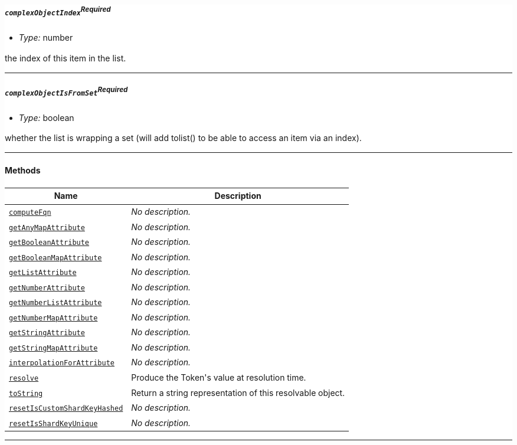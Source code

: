 ##### `complexObjectIndex`<sup>Required</sup> <a name="complexObjectIndex" id="@cdktf/provider-mongodbatlas.dataMongodbatlasGlobalClusterConfig.DataMongodbatlasGlobalClusterConfigManagedNamespacesOutputReference.Initializer.parameter.complexObjectIndex"></a>

- *Type:* number

the index of this item in the list.

---

##### `complexObjectIsFromSet`<sup>Required</sup> <a name="complexObjectIsFromSet" id="@cdktf/provider-mongodbatlas.dataMongodbatlasGlobalClusterConfig.DataMongodbatlasGlobalClusterConfigManagedNamespacesOutputReference.Initializer.parameter.complexObjectIsFromSet"></a>

- *Type:* boolean

whether the list is wrapping a set (will add tolist() to be able to access an item via an index).

---

#### Methods <a name="Methods" id="Methods"></a>

| **Name** | **Description** |
| --- | --- |
| <code><a href="#@cdktf/provider-mongodbatlas.dataMongodbatlasGlobalClusterConfig.DataMongodbatlasGlobalClusterConfigManagedNamespacesOutputReference.computeFqn">computeFqn</a></code> | *No description.* |
| <code><a href="#@cdktf/provider-mongodbatlas.dataMongodbatlasGlobalClusterConfig.DataMongodbatlasGlobalClusterConfigManagedNamespacesOutputReference.getAnyMapAttribute">getAnyMapAttribute</a></code> | *No description.* |
| <code><a href="#@cdktf/provider-mongodbatlas.dataMongodbatlasGlobalClusterConfig.DataMongodbatlasGlobalClusterConfigManagedNamespacesOutputReference.getBooleanAttribute">getBooleanAttribute</a></code> | *No description.* |
| <code><a href="#@cdktf/provider-mongodbatlas.dataMongodbatlasGlobalClusterConfig.DataMongodbatlasGlobalClusterConfigManagedNamespacesOutputReference.getBooleanMapAttribute">getBooleanMapAttribute</a></code> | *No description.* |
| <code><a href="#@cdktf/provider-mongodbatlas.dataMongodbatlasGlobalClusterConfig.DataMongodbatlasGlobalClusterConfigManagedNamespacesOutputReference.getListAttribute">getListAttribute</a></code> | *No description.* |
| <code><a href="#@cdktf/provider-mongodbatlas.dataMongodbatlasGlobalClusterConfig.DataMongodbatlasGlobalClusterConfigManagedNamespacesOutputReference.getNumberAttribute">getNumberAttribute</a></code> | *No description.* |
| <code><a href="#@cdktf/provider-mongodbatlas.dataMongodbatlasGlobalClusterConfig.DataMongodbatlasGlobalClusterConfigManagedNamespacesOutputReference.getNumberListAttribute">getNumberListAttribute</a></code> | *No description.* |
| <code><a href="#@cdktf/provider-mongodbatlas.dataMongodbatlasGlobalClusterConfig.DataMongodbatlasGlobalClusterConfigManagedNamespacesOutputReference.getNumberMapAttribute">getNumberMapAttribute</a></code> | *No description.* |
| <code><a href="#@cdktf/provider-mongodbatlas.dataMongodbatlasGlobalClusterConfig.DataMongodbatlasGlobalClusterConfigManagedNamespacesOutputReference.getStringAttribute">getStringAttribute</a></code> | *No description.* |
| <code><a href="#@cdktf/provider-mongodbatlas.dataMongodbatlasGlobalClusterConfig.DataMongodbatlasGlobalClusterConfigManagedNamespacesOutputReference.getStringMapAttribute">getStringMapAttribute</a></code> | *No description.* |
| <code><a href="#@cdktf/provider-mongodbatlas.dataMongodbatlasGlobalClusterConfig.DataMongodbatlasGlobalClusterConfigManagedNamespacesOutputReference.interpolationForAttribute">interpolationForAttribute</a></code> | *No description.* |
| <code><a href="#@cdktf/provider-mongodbatlas.dataMongodbatlasGlobalClusterConfig.DataMongodbatlasGlobalClusterConfigManagedNamespacesOutputReference.resolve">resolve</a></code> | Produce the Token's value at resolution time. |
| <code><a href="#@cdktf/provider-mongodbatlas.dataMongodbatlasGlobalClusterConfig.DataMongodbatlasGlobalClusterConfigManagedNamespacesOutputReference.toString">toString</a></code> | Return a string representation of this resolvable object. |
| <code><a href="#@cdktf/provider-mongodbatlas.dataMongodbatlasGlobalClusterConfig.DataMongodbatlasGlobalClusterConfigManagedNamespacesOutputReference.resetIsCustomShardKeyHashed">resetIsCustomShardKeyHashed</a></code> | *No description.* |
| <code><a href="#@cdktf/provider-mongodbatlas.dataMongodbatlasGlobalClusterConfig.DataMongodbatlasGlobalClusterConfigManagedNamespacesOutputReference.resetIsShardKeyUnique">resetIsShardKeyUnique</a></code> | *No description.* |

---